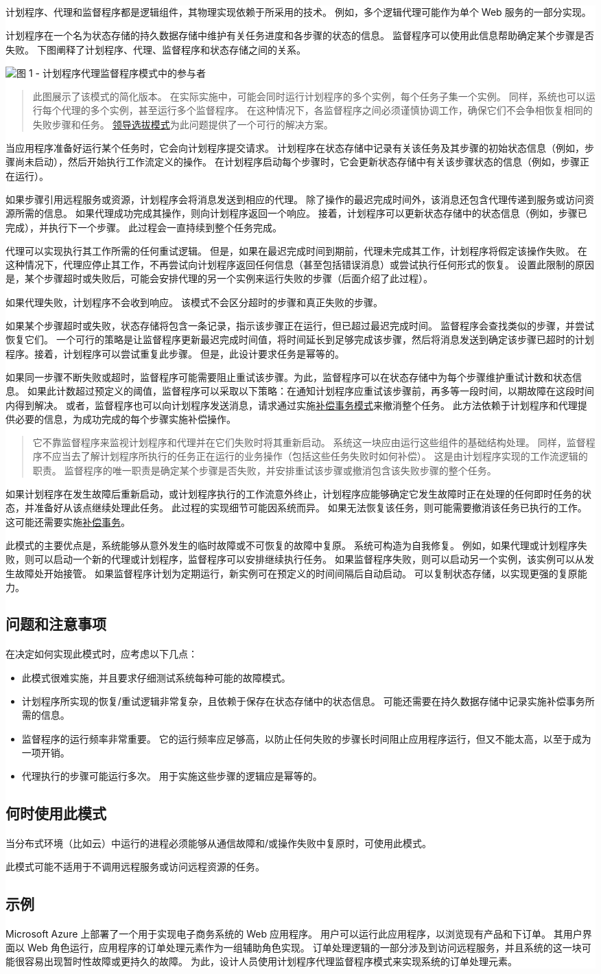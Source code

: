 计划程序、代理和监督程序都是逻辑组件，其物理实现依赖于所采用的技术。 例如，多个逻辑代理可能作为单个 Web 服务的一部分实现。

计划程序在一个名为状态存储的持久数据存储中维护有关任务进度和各步骤的状态的信息。 监督程序可以使用此信息帮助确定某个步骤是否失败。 下图阐释了计划程序、代理、监督程序和状态存储之间的关系。

![图 1 - 计划程序代理监督程序模式中的参与者](./_images/scheduler-agent-supervisor-pattern.png)


> 此图展示了该模式的简化版本。 在实际实施中，可能会同时运行计划程序的多个实例，每个任务子集一个实例。 同样，系统也可以运行每个代理的多个实例，甚至运行多个监督程序。 在这种情况下，各监督程序之间必须谨慎协调工作，确保它们不会争相恢复相同的失败步骤和任务。 [领导选拔模式](leader-election.md)为此问题提供了一个可行的解决方案。

当应用程序准备好运行某个任务时，它会向计划程序提交请求。 计划程序在状态存储中记录有关该任务及其步骤的初始状态信息（例如，步骤尚未启动），然后开始执行工作流定义的操作。 在计划程序启动每个步骤时，它会更新状态存储中有关该步骤状态的信息（例如，步骤正在运行）。

如果步骤引用远程服务或资源，计划程序会将消息发送到相应的代理。 除了操作的最迟完成时间外，该消息还包含代理传递到服务或访问资源所需的信息。 如果代理成功完成其操作，则向计划程序返回一个响应。 接着，计划程序可以更新状态存储中的状态信息（例如，步骤已完成），并执行下一个步骤。 此过程会一直持续到整个任务完成。

代理可以实现执行其工作所需的任何重试逻辑。 但是，如果在最迟完成时间到期前，代理未完成其工作，计划程序将假定该操作失败。 在这种情况下，代理应停止其工作，不再尝试向计划程序返回任何信息（甚至包括错误消息）或尝试执行任何形式的恢复。 设置此限制的原因是，某个步骤超时或失败后，可能会安排代理的另一个实例来运行失败的步骤（后面介绍了此过程）。

如果代理失败，计划程序不会收到响应。 该模式不会区分超时的步骤和真正失败的步骤。

如果某个步骤超时或失败，状态存储将包含一条记录，指示该步骤正在运行，但已超过最迟完成时间。 监督程序会查找类似的步骤，并尝试恢复它们。 一个可行的策略是让监督程序更新最迟完成时间值，将时间延长到足够完成该步骤，然后将消息发送到确定该步骤已超时的计划程序。接着，计划程序可以尝试重复此步骤。 但是，此设计要求任务是幂等的。

如果同一步骤不断失败或超时，监督程序可能需要阻止重试该步骤。为此，监督程序可以在状态存储中为每个步骤维护重试计数和状态信息。 如果此计数超过预定义的阈值，监督程序可以采取以下策略：在通知计划程序应重试该步骤前，再多等一段时间，以期故障在这段时间内得到解决。 或者，监督程序也可以向计划程序发送消息，请求通过实施[补偿事务模式](compensating-transaction.md)来撤消整个任务。 此方法依赖于计划程序和代理提供必要的信息，为成功完成的每个步骤实施补偿操作。

> 它不靠监督程序来监视计划程序和代理并在它们失败时将其重新启动。 系统这一块应由运行这些组件的基础结构处理。 同样，监督程序不应当去了解计划程序所执行的任务正在运行的业务操作（包括这些任务失败时如何补偿）。 这是由计划程序实现的工作流逻辑的职责。 监督程序的唯一职责是确定某个步骤是否失败，并安排重试该步骤或撤消包含该失败步骤的整个任务。

如果计划程序在发生故障后重新启动，或计划程序执行的工作流意外终止，计划程序应能够确定它发生故障时正在处理的任何即时任务的状态，并准备好从该点继续处理此任务。 此过程的实现细节可能因系统而异。 如果无法恢复该任务，则可能需要撤消该任务已执行的工作。 这可能还需要实施[补偿事务](compensating-transaction.md)。

此模式的主要优点是，系统能够从意外发生的临时故障或不可恢复的故障中复原。 系统可构造为自我修复。 例如，如果代理或计划程序失败，则可以启动一个新的代理或计划程序，监督程序可以安排继续执行任务。 如果监督程序失败，则可以启动另一个实例，该实例可以从发生故障处开始接管。 如果监督程序计划为定期运行，新实例可在预定义的时间间隔后自动启动。 可以复制状态存储，以实现更强的复原能力。

## <a name="issues-and-considerations"></a>问题和注意事项

在决定如何实现此模式时，应考虑以下几点：

- 此模式很难实施，并且要求仔细测试系统每种可能的故障模式。

- 计划程序所实现的恢复/重试逻辑非常复杂，且依赖于保存在状态存储中的状态信息。 可能还需要在持久数据存储中记录实施补偿事务所需的信息。

- 监督程序的运行频率非常重要。 它的运行频率应足够高，以防止任何失败的步骤长时间阻止应用程序运行，但又不能太高，以至于成为一项开销。

- 代理执行的步骤可能运行多次。 用于实施这些步骤的逻辑应是幂等的。

## <a name="when-to-use-this-pattern"></a>何时使用此模式

当分布式环境（比如云）中运行的进程必须能够从通信故障和/或操作失败中复原时，可使用此模式。

此模式可能不适用于不调用远程服务或访问远程资源的任务。

## <a name="example"></a>示例

Microsoft Azure 上部署了一个用于实现电子商务系统的 Web 应用程序。 用户可以运行此应用程序，以浏览现有产品和下订单。 其用户界面以 Web 角色运行，应用程序的订单处理元素作为一组辅助角色实现。 订单处理逻辑的一部分涉及到访问远程服务，并且系统的这一块可能很容易出现暂时性故障或更持久的故障。 为此，设计人员使用计划程序代理监督程序模式来实现系统的订单处理元素。
